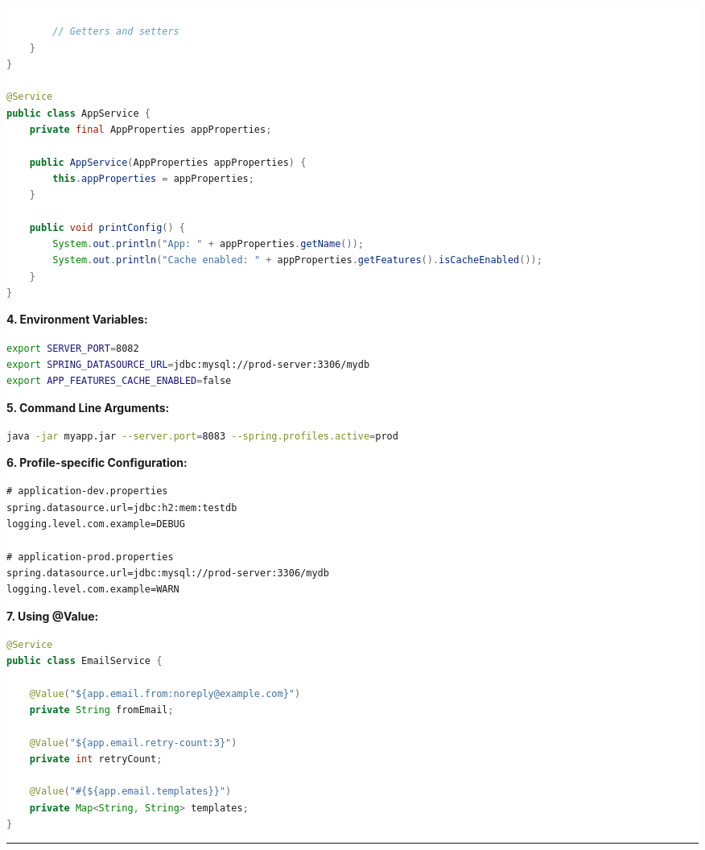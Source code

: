 ```java
        
        // Getters and setters
    }
}

@Service
public class AppService {
    private final AppProperties appProperties;
    
    public AppService(AppProperties appProperties) {
        this.appProperties = appProperties;
    }
    
    public void printConfig() {
        System.out.println("App: " + appProperties.getName());
        System.out.println("Cache enabled: " + appProperties.getFeatures().isCacheEnabled());
    }
}
```

**4. Environment Variables:**
```bash
export SERVER_PORT=8082
export SPRING_DATASOURCE_URL=jdbc:mysql://prod-server:3306/mydb
export APP_FEATURES_CACHE_ENABLED=false
```

**5. Command Line Arguments:**
```bash
java -jar myapp.jar --server.port=8083 --spring.profiles.active=prod
```

**6. Profile-specific Configuration:**
```properties
# application-dev.properties
spring.datasource.url=jdbc:h2:mem:testdb
logging.level.com.example=DEBUG

# application-prod.properties
spring.datasource.url=jdbc:mysql://prod-server:3306/mydb
logging.level.com.example=WARN
```

**7. Using @Value:**
```java
@Service
public class EmailService {
    
    @Value("${app.email.from:noreply@example.com}")
    private String fromEmail;
    
    @Value("${app.email.retry-count:3}")
    private int retryCount;
    
    @Value("#{${app.email.templates}}")
    private Map<String, String> templates;
}
```

---